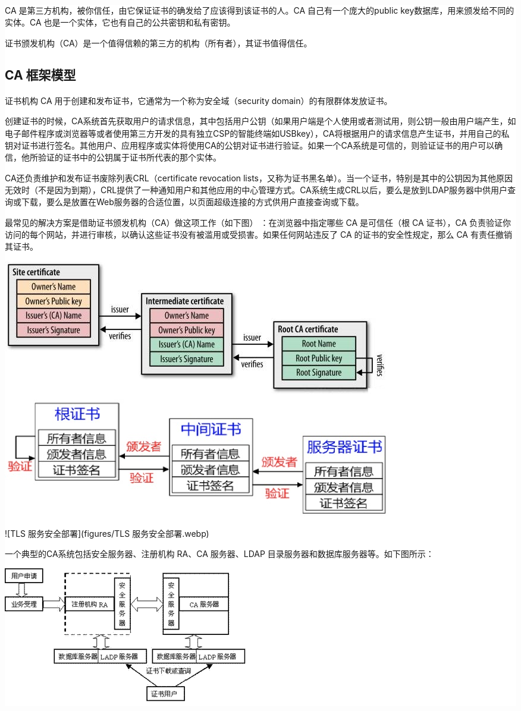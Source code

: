 CA 是第三方机构，被你信任，由它保证证书的确发给了应该得到该证书的人。CA 自己有一个庞大的public key数据库，用来颁发给不同的实体。CA 也是一个实体，它也有自己的公共密钥和私有密钥。

证书颁发机构（CA）是一个值得信赖的第三方的机构（所有者），其证书值得信任。



## CA 框架模型

证书机构 CA 用于创建和发布证书，它通常为一个称为安全域（security domain）的有限群体发放证书。

创建证书的时候，CA系统首先获取用户的请求信息，其中包括用户公钥（如果用户端是个人使用或者测试用，则公钥一般由用户端产生，如电子邮件程序或浏览器等或者使用第三方开发的具有独立CSP的智能终端如USBkey），CA将根据用户的请求信息产生证书，并用自己的私钥对证书进行签名。其他用户、应用程序或实体将使用CA的公钥对证书进行验证。如果一个CA系统是可信的，则验证证书的用户可以确信，他所验证的证书中的公钥属于证书所代表的那个实体。

CA还负责维护和发布证书废除列表CRL（certificate revocation lists，又称为证书黑名单）。当一个证书，特别是其中的公钥因为其他原因无效时（不是因为到期），CRL提供了一种通知用户和其他应用的中心管理方式。CA系统生成CRL以后，要么是放到LDAP服务器中供用户查询或下载，要么是放置在Web服务器的合适位置，以页面超级连接的方式供用户直接查询或下载。

最常见的解决方案是借助证书颁发机构（CA）做这项工作（如下图） ：在浏览器中指定哪些 CA 是可信任（根 CA 证书），CA 负责验证你访问的每个网站，并进行审核，以确认这些证书没有被滥用或受损害。如果任何网站违反了 CA 的证书的安全性规定，那么 CA 有责任撤销其证书。

![证书颁发机构（CA）](figures/证书颁发机构（CA）.jpg)

![TLS 服务安全部署](figures/TLS 服务安全部署.webp)

一个典型的CA系统包括安全服务器、注册机构 RA、CA 服务器、LDAP 目录服务器和数据库服务器等。如下图所示：

![CA系统包括安全服务器、注册机构RA、CA服务器、LDAP目录服务器和数据库服务器](figures/CA系统包括安全服务器、注册机构RA、CA服务器、LDAP目录服务器和数据库服务器.png)
